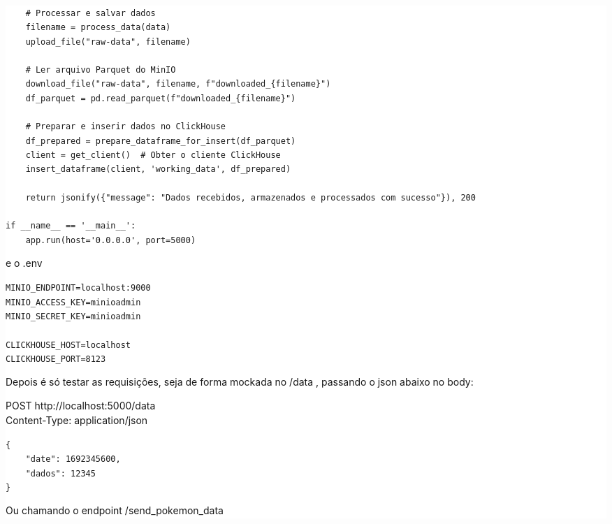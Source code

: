 ```
    # Processar e salvar dados
    filename = process_data(data)
    upload_file("raw-data", filename)

    # Ler arquivo Parquet do MinIO
    download_file("raw-data", filename, f"downloaded_{filename}")
    df_parquet = pd.read_parquet(f"downloaded_{filename}")

    # Preparar e inserir dados no ClickHouse
    df_prepared = prepare_dataframe_for_insert(df_parquet)
    client = get_client()  # Obter o cliente ClickHouse
    insert_dataframe(client, 'working_data', df_prepared)

    return jsonify({"message": "Dados recebidos, armazenados e processados com sucesso"}), 200

if __name__ == '__main__':
    app.run(host='0.0.0.0', port=5000)

```
e o .env
```
MINIO_ENDPOINT=localhost:9000
MINIO_ACCESS_KEY=minioadmin
MINIO_SECRET_KEY=minioadmin

CLICKHOUSE_HOST=localhost
CLICKHOUSE_PORT=8123
```
Depois é só testar as requisições, seja de forma mockada no /data , passando o json abaixo no body:

POST http://localhost:5000/data </br>
Content-Type: application/json
```
{
    "date": 1692345600,
    "dados": 12345
}
```

Ou chamando o endpoint /send_pokemon_data